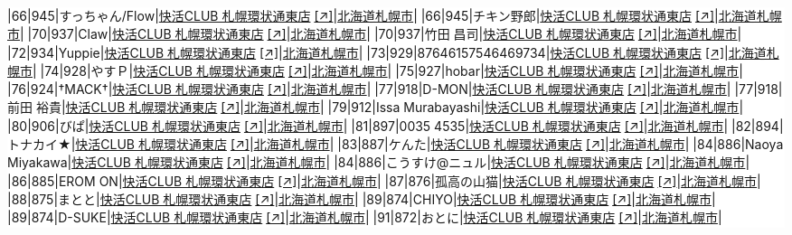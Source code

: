 |66|945|<span class="rank-name-pd">すっちゃん/Flow</span>|<a href="/darts/rank/shops/79181.html">快活CLUB 札幌環状通東店</a> <a href="https://vs.phoenixdarts.com/jp/shop/shopDetailInfo/s_79181?s_seq=79181">[↗]</a>|<a href="/darts/rank/北海道/札幌市">北海道札幌市</a>|
|66|945|<span class="rank-name-pd">チキン野郎</span>|<a href="/darts/rank/shops/79181.html">快活CLUB 札幌環状通東店</a> <a href="https://vs.phoenixdarts.com/jp/shop/shopDetailInfo/s_79181?s_seq=79181">[↗]</a>|<a href="/darts/rank/北海道/札幌市">北海道札幌市</a>|
|70|937|<span class="rank-name-pd">Claw</span>|<a href="/darts/rank/shops/79181.html">快活CLUB 札幌環状通東店</a> <a href="https://vs.phoenixdarts.com/jp/shop/shopDetailInfo/s_79181?s_seq=79181">[↗]</a>|<a href="/darts/rank/北海道/札幌市">北海道札幌市</a>|
|70|937|<span class="rank-name-pd"><span class="pro-icon-pd"></span>竹田 昌司</span>|<a href="/darts/rank/shops/79181.html">快活CLUB 札幌環状通東店</a> <a href="https://vs.phoenixdarts.com/jp/shop/shopDetailInfo/s_79181?s_seq=79181">[↗]</a>|<a href="/darts/rank/北海道/札幌市">北海道札幌市</a>|
|72|934|<span class="rank-name-pd">Yuppie</span>|<a href="/darts/rank/shops/79181.html">快活CLUB 札幌環状通東店</a> <a href="https://vs.phoenixdarts.com/jp/shop/shopDetailInfo/s_79181?s_seq=79181">[↗]</a>|<a href="/darts/rank/北海道/札幌市">北海道札幌市</a>|
|73|929|<span class="rank-name-pd">87646157546469734</span>|<a href="/darts/rank/shops/79181.html">快活CLUB 札幌環状通東店</a> <a href="https://vs.phoenixdarts.com/jp/shop/shopDetailInfo/s_79181?s_seq=79181">[↗]</a>|<a href="/darts/rank/北海道/札幌市">北海道札幌市</a>|
|74|928|<span class="rank-name-pd">やすＰ</span>|<a href="/darts/rank/shops/79181.html">快活CLUB 札幌環状通東店</a> <a href="https://vs.phoenixdarts.com/jp/shop/shopDetailInfo/s_79181?s_seq=79181">[↗]</a>|<a href="/darts/rank/北海道/札幌市">北海道札幌市</a>|
|75|927|<span class="rank-name-pd">hobar</span>|<a href="/darts/rank/shops/79181.html">快活CLUB 札幌環状通東店</a> <a href="https://vs.phoenixdarts.com/jp/shop/shopDetailInfo/s_79181?s_seq=79181">[↗]</a>|<a href="/darts/rank/北海道/札幌市">北海道札幌市</a>|
|76|924|<span class="rank-name-pd">†MACK†</span>|<a href="/darts/rank/shops/79181.html">快活CLUB 札幌環状通東店</a> <a href="https://vs.phoenixdarts.com/jp/shop/shopDetailInfo/s_79181?s_seq=79181">[↗]</a>|<a href="/darts/rank/北海道/札幌市">北海道札幌市</a>|
|77|918|<span class="rank-name-pd">D-MON</span>|<a href="/darts/rank/shops/79181.html">快活CLUB 札幌環状通東店</a> <a href="https://vs.phoenixdarts.com/jp/shop/shopDetailInfo/s_79181?s_seq=79181">[↗]</a>|<a href="/darts/rank/北海道/札幌市">北海道札幌市</a>|
|77|918|<span class="rank-name-pd"><span class="pro-icon-pd"></span>前田 裕貴</span>|<a href="/darts/rank/shops/79181.html">快活CLUB 札幌環状通東店</a> <a href="https://vs.phoenixdarts.com/jp/shop/shopDetailInfo/s_79181?s_seq=79181">[↗]</a>|<a href="/darts/rank/北海道/札幌市">北海道札幌市</a>|
|79|912|<span class="rank-name-pd">Issa Murabayashi</span>|<a href="/darts/rank/shops/79181.html">快活CLUB 札幌環状通東店</a> <a href="https://vs.phoenixdarts.com/jp/shop/shopDetailInfo/s_79181?s_seq=79181">[↗]</a>|<a href="/darts/rank/北海道/札幌市">北海道札幌市</a>|
|80|906|<span class="rank-name-dl">びぱ</span>|<a href="/darts/rank/shops/1b61b8eb0404a882774c926eb736cb5a.html">快活CLUB 札幌環状通東店</a> <a href="https://search.dartslive.com/jp/shop/1b61b8eb0404a882774c926eb736cb5a">[↗]</a>|<a href="/darts/rank/北海道/札幌市">北海道札幌市</a>|
|81|897|<span class="rank-name-pd">0035 4535</span>|<a href="/darts/rank/shops/79181.html">快活CLUB 札幌環状通東店</a> <a href="https://vs.phoenixdarts.com/jp/shop/shopDetailInfo/s_79181?s_seq=79181">[↗]</a>|<a href="/darts/rank/北海道/札幌市">北海道札幌市</a>|
|82|894|<span class="rank-name-pd">トナカイ★</span>|<a href="/darts/rank/shops/79181.html">快活CLUB 札幌環状通東店</a> <a href="https://vs.phoenixdarts.com/jp/shop/shopDetailInfo/s_79181?s_seq=79181">[↗]</a>|<a href="/darts/rank/北海道/札幌市">北海道札幌市</a>|
|83|887|<span class="rank-name-dl">ケんた</span>|<a href="/darts/rank/shops/1b61b8eb0404a882774c926eb736cb5a.html">快活CLUB 札幌環状通東店</a> <a href="https://search.dartslive.com/jp/shop/1b61b8eb0404a882774c926eb736cb5a">[↗]</a>|<a href="/darts/rank/北海道/札幌市">北海道札幌市</a>|
|84|886|<span class="rank-name-pd">Naoya Miyakawa</span>|<a href="/darts/rank/shops/79181.html">快活CLUB 札幌環状通東店</a> <a href="https://vs.phoenixdarts.com/jp/shop/shopDetailInfo/s_79181?s_seq=79181">[↗]</a>|<a href="/darts/rank/北海道/札幌市">北海道札幌市</a>|
|84|886|<span class="rank-name-dl">こうすけ@ニュル</span>|<a href="/darts/rank/shops/1b61b8eb0404a882774c926eb736cb5a.html">快活CLUB 札幌環状通東店</a> <a href="https://search.dartslive.com/jp/shop/1b61b8eb0404a882774c926eb736cb5a">[↗]</a>|<a href="/darts/rank/北海道/札幌市">北海道札幌市</a>|
|86|885|<span class="rank-name-pd">EROM ON</span>|<a href="/darts/rank/shops/79181.html">快活CLUB 札幌環状通東店</a> <a href="https://vs.phoenixdarts.com/jp/shop/shopDetailInfo/s_79181?s_seq=79181">[↗]</a>|<a href="/darts/rank/北海道/札幌市">北海道札幌市</a>|
|87|876|<span class="rank-name-pd">孤高の山猫</span>|<a href="/darts/rank/shops/79181.html">快活CLUB 札幌環状通東店</a> <a href="https://vs.phoenixdarts.com/jp/shop/shopDetailInfo/s_79181?s_seq=79181">[↗]</a>|<a href="/darts/rank/北海道/札幌市">北海道札幌市</a>|
|88|875|<span class="rank-name-dl">まとと</span>|<a href="/darts/rank/shops/1b61b8eb0404a882774c926eb736cb5a.html">快活CLUB 札幌環状通東店</a> <a href="https://search.dartslive.com/jp/shop/1b61b8eb0404a882774c926eb736cb5a">[↗]</a>|<a href="/darts/rank/北海道/札幌市">北海道札幌市</a>|
|89|874|<span class="rank-name-pd">CHIYO</span>|<a href="/darts/rank/shops/79181.html">快活CLUB 札幌環状通東店</a> <a href="https://vs.phoenixdarts.com/jp/shop/shopDetailInfo/s_79181?s_seq=79181">[↗]</a>|<a href="/darts/rank/北海道/札幌市">北海道札幌市</a>|
|89|874|<span class="rank-name-pd">D-SUKE</span>|<a href="/darts/rank/shops/79181.html">快活CLUB 札幌環状通東店</a> <a href="https://vs.phoenixdarts.com/jp/shop/shopDetailInfo/s_79181?s_seq=79181">[↗]</a>|<a href="/darts/rank/北海道/札幌市">北海道札幌市</a>|
|91|872|<span class="rank-name-pd">おとに</span>|<a href="/darts/rank/shops/79181.html">快活CLUB 札幌環状通東店</a> <a href="https://vs.phoenixdarts.com/jp/shop/shopDetailInfo/s_79181?s_seq=79181">[↗]</a>|<a href="/darts/rank/北海道/札幌市">北海道札幌市</a>|